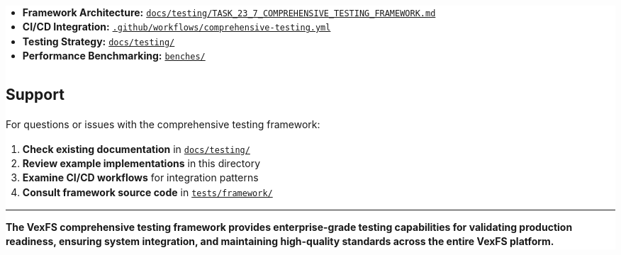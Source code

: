 - **Framework Architecture:** [`docs/testing/TASK_23_7_COMPREHENSIVE_TESTING_FRAMEWORK.md`](../../../docs/testing/TASK_23_7_COMPREHENSIVE_TESTING_FRAMEWORK.md)
- **CI/CD Integration:** [`.github/workflows/comprehensive-testing.yml`](../../../.github/workflows/comprehensive-testing.yml)
- **Testing Strategy:** [`docs/testing/`](../../../docs/testing/)
- **Performance Benchmarking:** [`benches/`](../../../benches/)

## Support

For questions or issues with the comprehensive testing framework:

1. **Check existing documentation** in [`docs/testing/`](../../../docs/testing/)
2. **Review example implementations** in this directory
3. **Examine CI/CD workflows** for integration patterns
4. **Consult framework source code** in [`tests/framework/`](../)

---

**The VexFS comprehensive testing framework provides enterprise-grade testing capabilities for validating production readiness, ensuring system integration, and maintaining high-quality standards across the entire VexFS platform.**